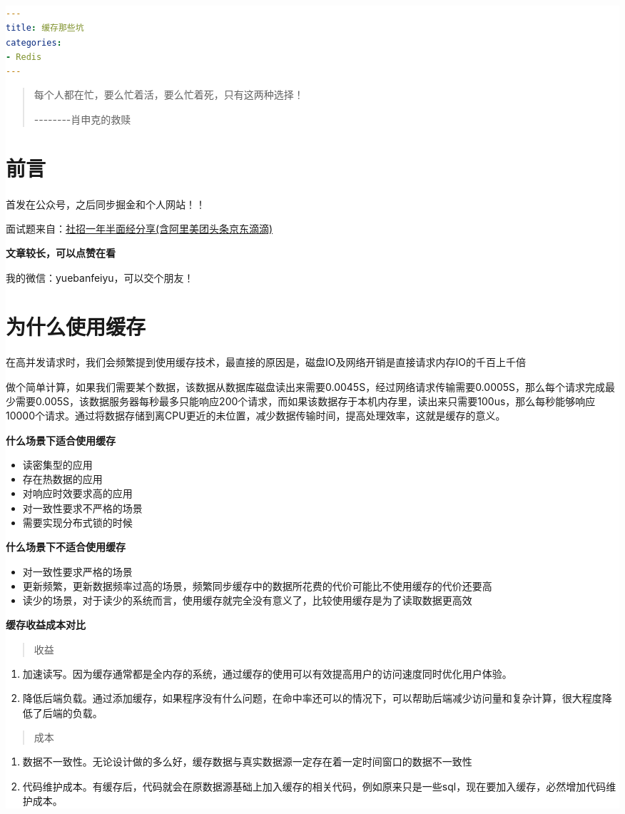 ```yaml
---
title: 缓存那些坑
categories: 
- Redis
---
```


> 每个人都在忙，要么忙着活，要么忙着死，只有这两种选择！
>
> --------肖申克的救赎

# 前言

首发在公众号，之后同步掘金和个人网站！！

面试题来自：[社招一年半面经分享(含阿里美团头条京东滴滴)](https://mp.weixin.qq.com/s/SOErvCCrmPaAVUphSO2Wqw)

**文章较长，可以点赞在看**

我的微信：yuebanfeiyu，可以交个朋友！

# 为什么使用缓存

在高并发请求时，我们会频繁提到使用缓存技术，最直接的原因是，磁盘IO及网络开销是直接请求内存IO的千百上千倍

做个简单计算，如果我们需要某个数据，该数据从数据库磁盘读出来需要0.0045S，经过网络请求传输需要0.0005S，那么每个请求完成最少需要0.005S，该数据服务器每秒最多只能响应200个请求，而如果该数据存于本机内存里，读出来只需要100us，那么每秒能够响应10000个请求。通过将数据存储到离CPU更近的未位置，减少数据传输时间，提高处理效率，这就是缓存的意义。

**什么场景下适合使用缓存**

- 读密集型的应用
- 存在热数据的应用
- 对响应时效要求高的应用
- 对一致性要求不严格的场景
- 需要实现分布式锁的时候

**什么场景下不适合使用缓存**

- 对一致性要求严格的场景
- 更新频繁，更新数据频率过高的场景，频繁同步缓存中的数据所花费的代价可能比不使用缓存的代价还要高
- 读少的场景，对于读少的系统而言，使用缓存就完全没有意义了，比较使用缓存是为了读取数据更高效

**缓存收益成本对比**

> 收益

1. 加速读写。因为缓存通常都是全内存的系统，通过缓存的使用可以有效提高用户的访问速度同时优化用户体验。

2. 降低后端负载。通过添加缓存，如果程序没有什么问题，在命中率还可以的情况下，可以帮助后端减少访问量和复杂计算，很大程度降低了后端的负载。

> 成本

1. 数据不一致性。无论设计做的多么好，缓存数据与真实数据源一定存在着一定时间窗口的数据不一致性

2. 代码维护成本。有缓存后，代码就会在原数据源基础上加入缓存的相关代码，例如原来只是一些sql，现在要加入缓存，必然增加代码维护成本。
